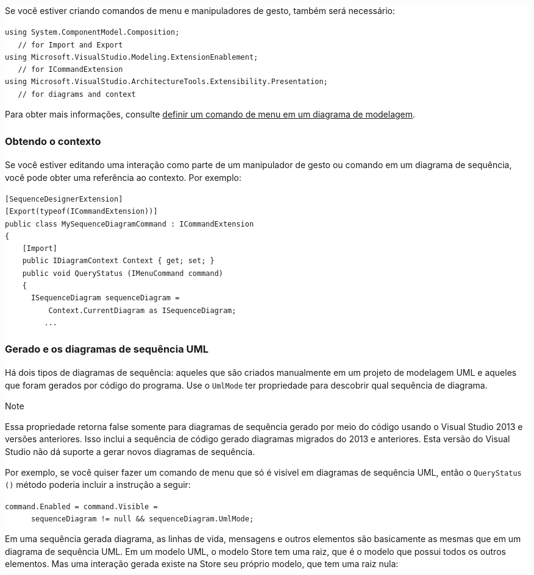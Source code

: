  Se você estiver criando comandos de menu e manipuladores de gesto, também será necessário:  
  
```  
using System.ComponentModel.Composition;   
   // for Import and Export  
using Microsoft.VisualStudio.Modeling.ExtensionEnablement;  
   // for ICommandExtension  
using Microsoft.VisualStudio.ArchitectureTools.Extensibility.Presentation;  
   // for diagrams and context  
```  
  
 Para obter mais informações, consulte [definir um comando de menu em um diagrama de modelagem](../modeling/define-a-menu-command-on-a-modeling-diagram.md).  
  
### <a name="getting-the-context"></a>Obtendo o contexto  
 Se você estiver editando uma interação como parte de um manipulador de gesto ou comando em um diagrama de sequência, você pode obter uma referência ao contexto. Por exemplo:  
  
```  
[SequenceDesignerExtension]  
[Export(typeof(ICommandExtension))]    
public class MySequenceDiagramCommand : ICommandExtension  
{  
    [Import]  
    public IDiagramContext Context { get; set; }  
    public void QueryStatus (IMenuCommand command)  
    {  
      ISequenceDiagram sequenceDiagram =   
          Context.CurrentDiagram as ISequenceDiagram;  
         ...  
```  
  
### <a name="generated-and-uml-sequence-diagrams"></a>Gerado e os diagramas de sequência UML  
 Há dois tipos de diagramas de sequência: aqueles que são criados manualmente em um projeto de modelagem UML e aqueles que foram gerados por código do programa. Use o `UmlMode` ter propriedade para descobrir qual sequência de diagrama.  
  
> [!NOTE]
>  Essa propriedade retorna false somente para diagramas de sequência gerado por meio do código usando o Visual Studio 2013 e versões anteriores. Isso inclui a sequência de código gerado diagramas migrados do 2013 e anteriores. Esta versão do Visual Studio não dá suporte a gerar novos diagramas de sequência.  
  
 Por exemplo, se você quiser fazer um comando de menu que só é visível em diagramas de sequência UML, então o `QueryStatus()` método poderia incluir a instrução a seguir:  
  
```  
command.Enabled = command.Visible =   
      sequenceDiagram != null && sequenceDiagram.UmlMode;  
```  
  
 Em uma sequência gerada diagrama, as linhas de vida, mensagens e outros elementos são basicamente as mesmas que em um diagrama de sequência UML. Em um modelo UML, o modelo Store tem uma raiz, que é o modelo que possui todos os outros elementos. Mas uma interação gerada existe na Store seu próprio modelo, que tem uma raiz nula:  
  